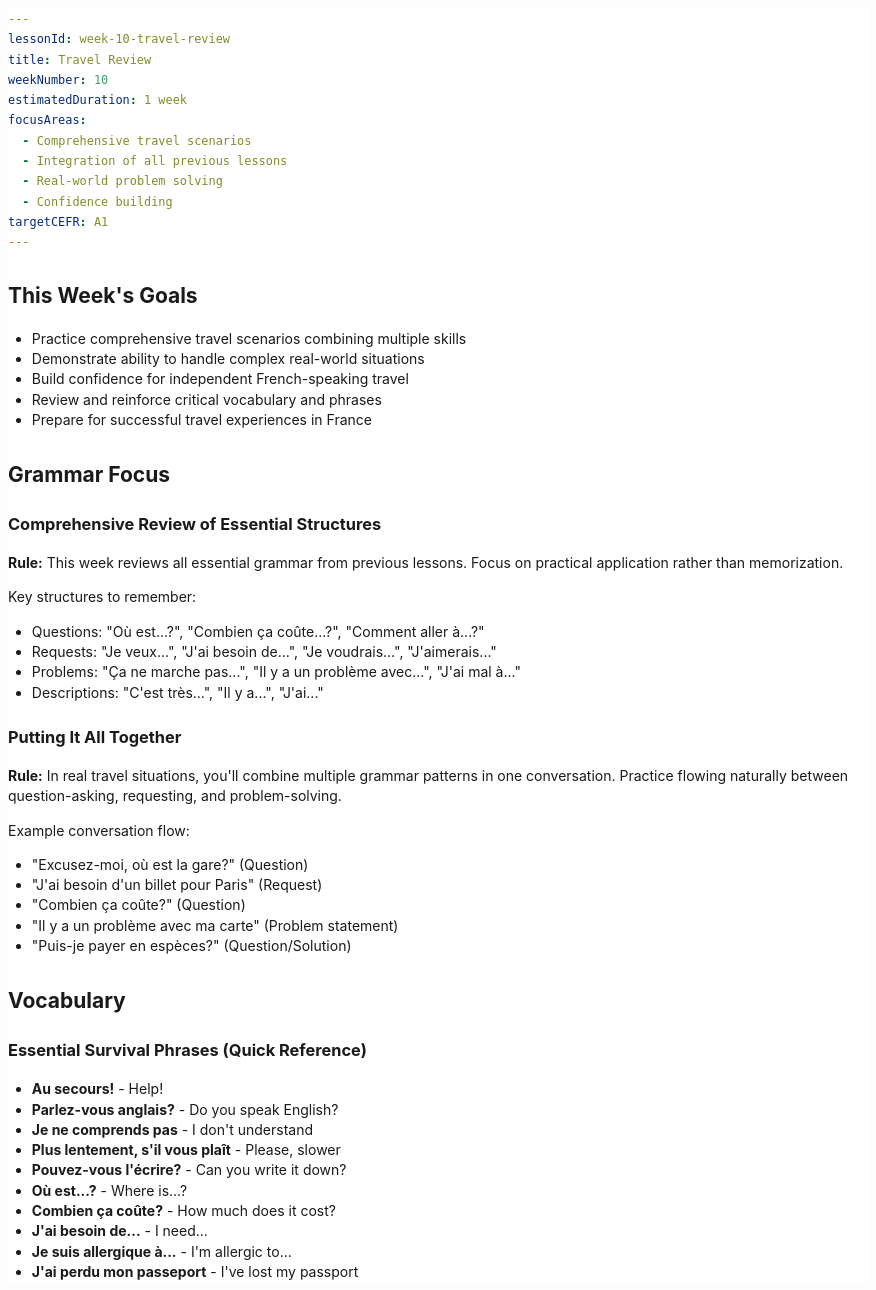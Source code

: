 ```yaml
---
lessonId: week-10-travel-review
title: Travel Review
weekNumber: 10
estimatedDuration: 1 week
focusAreas:
  - Comprehensive travel scenarios
  - Integration of all previous lessons
  - Real-world problem solving
  - Confidence building
targetCEFR: A1
---
```


## This Week's Goals

- Practice comprehensive travel scenarios combining multiple skills
- Demonstrate ability to handle complex real-world situations
- Build confidence for independent French-speaking travel
- Review and reinforce critical vocabulary and phrases
- Prepare for successful travel experiences in France

## Grammar Focus

### Comprehensive Review of Essential Structures

**Rule:** This week reviews all essential grammar from previous lessons. Focus on practical application rather than memorization.

Key structures to remember:
- Questions: "Où est...?", "Combien ça coûte...?", "Comment aller à...?"
- Requests: "Je veux...", "J'ai besoin de...", "Je voudrais...", "J'aimerais..."
- Problems: "Ça ne marche pas...", "Il y a un problème avec...", "J'ai mal à..."
- Descriptions: "C'est très...", "Il y a...", "J'ai..."

### Putting It All Together

**Rule:** In real travel situations, you'll combine multiple grammar patterns in one conversation. Practice flowing naturally between question-asking, requesting, and problem-solving.

Example conversation flow:
- "Excusez-moi, où est la gare?" (Question)
- "J'ai besoin d'un billet pour Paris" (Request)
- "Combien ça coûte?" (Question)
- "Il y a un problème avec ma carte" (Problem statement)
- "Puis-je payer en espèces?" (Question/Solution)

## Vocabulary

### Essential Survival Phrases (Quick Reference)
- **Au secours!** - Help!
- **Parlez-vous anglais?** - Do you speak English?
- **Je ne comprends pas** - I don't understand
- **Plus lentement, s'il vous plaît** - Please, slower
- **Pouvez-vous l'écrire?** - Can you write it down?
- **Où est...?** - Where is...?
- **Combien ça coûte?** - How much does it cost?
- **J'ai besoin de...** - I need...
- **Je suis allergique à...** - I'm allergic to...
- **J'ai perdu mon passeport** - I've lost my passport
